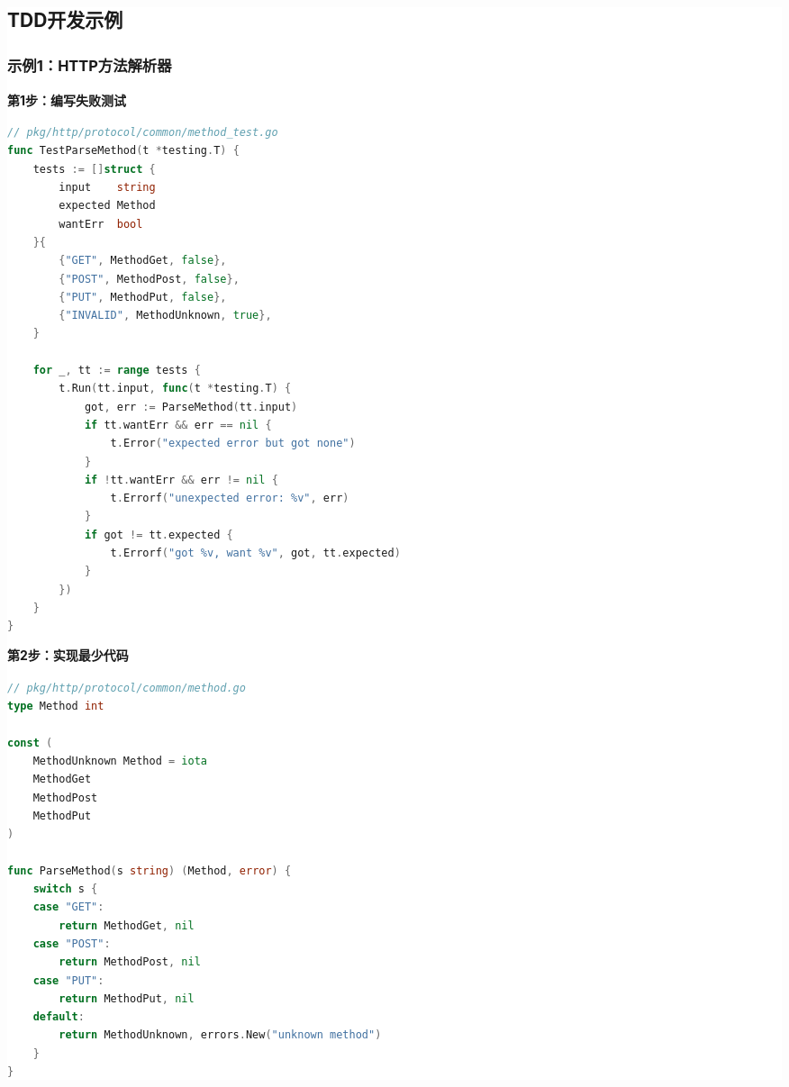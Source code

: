## TDD开发示例

### 示例1：HTTP方法解析器

**第1步：编写失败测试**
```go
// pkg/http/protocol/common/method_test.go
func TestParseMethod(t *testing.T) {
    tests := []struct {
        input    string
        expected Method
        wantErr  bool
    }{
        {"GET", MethodGet, false},
        {"POST", MethodPost, false},
        {"PUT", MethodPut, false},
        {"INVALID", MethodUnknown, true},
    }
    
    for _, tt := range tests {
        t.Run(tt.input, func(t *testing.T) {
            got, err := ParseMethod(tt.input)
            if tt.wantErr && err == nil {
                t.Error("expected error but got none")
            }
            if !tt.wantErr && err != nil {
                t.Errorf("unexpected error: %v", err)
            }
            if got != tt.expected {
                t.Errorf("got %v, want %v", got, tt.expected)
            }
        })
    }
}
```

**第2步：实现最少代码**
```go
// pkg/http/protocol/common/method.go
type Method int

const (
    MethodUnknown Method = iota
    MethodGet
    MethodPost
    MethodPut
)

func ParseMethod(s string) (Method, error) {
    switch s {
    case "GET":
        return MethodGet, nil
    case "POST":
        return MethodPost, nil
    case "PUT":
        return MethodPut, nil
    default:
        return MethodUnknown, errors.New("unknown method")
    }
}
```
